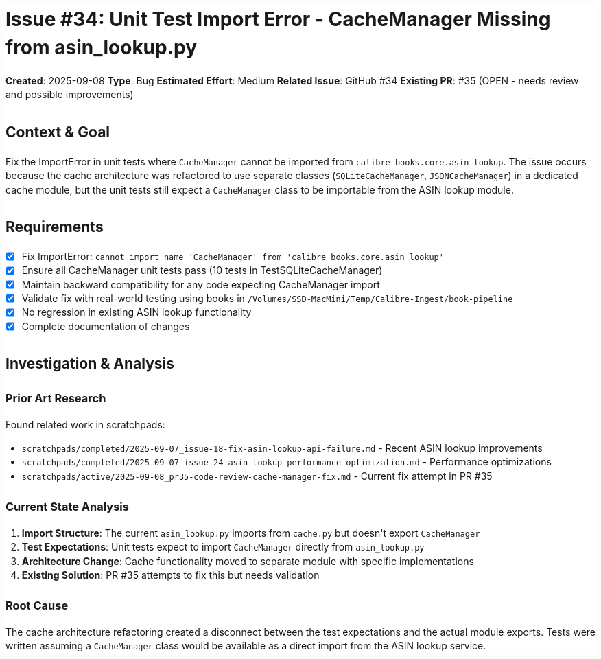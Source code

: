 # Issue #34: Unit Test Import Error - CacheManager Missing from asin_lookup.py

**Created**: 2025-09-08
**Type**: Bug
**Estimated Effort**: Medium
**Related Issue**: GitHub #34
**Existing PR**: #35 (OPEN - needs review and possible improvements)

## Context & Goal
Fix the ImportError in unit tests where `CacheManager` cannot be imported from `calibre_books.core.asin_lookup`. The issue occurs because the cache architecture was refactored to use separate classes (`SQLiteCacheManager`, `JSONCacheManager`) in a dedicated cache module, but the unit tests still expect a `CacheManager` class to be importable from the ASIN lookup module.

## Requirements
- [x] Fix ImportError: `cannot import name 'CacheManager' from 'calibre_books.core.asin_lookup'`
- [x] Ensure all CacheManager unit tests pass (10 tests in TestSQLiteCacheManager)
- [x] Maintain backward compatibility for any code expecting CacheManager import
- [x] Validate fix with real-world testing using books in `/Volumes/SSD-MacMini/Temp/Calibre-Ingest/book-pipeline`
- [x] No regression in existing ASIN lookup functionality
- [x] Complete documentation of changes

## Investigation & Analysis

### Prior Art Research
Found related work in scratchpads:
- `scratchpads/completed/2025-09-07_issue-18-fix-asin-lookup-api-failure.md` - Recent ASIN lookup improvements
- `scratchpads/completed/2025-09-07_issue-24-asin-lookup-performance-optimization.md` - Performance optimizations
- `scratchpads/active/2025-09-08_pr35-code-review-cache-manager-fix.md` - Current fix attempt in PR #35

### Current State Analysis
1. **Import Structure**: The current `asin_lookup.py` imports from `cache.py` but doesn't export `CacheManager`
2. **Test Expectations**: Unit tests expect to import `CacheManager` directly from `asin_lookup.py`
3. **Architecture Change**: Cache functionality moved to separate module with specific implementations
4. **Existing Solution**: PR #35 attempts to fix this but needs validation

### Root Cause
The cache architecture refactoring created a disconnect between the test expectations and the actual module exports. Tests were written assuming a `CacheManager` class would be available as a direct import from the ASIN lookup service.
